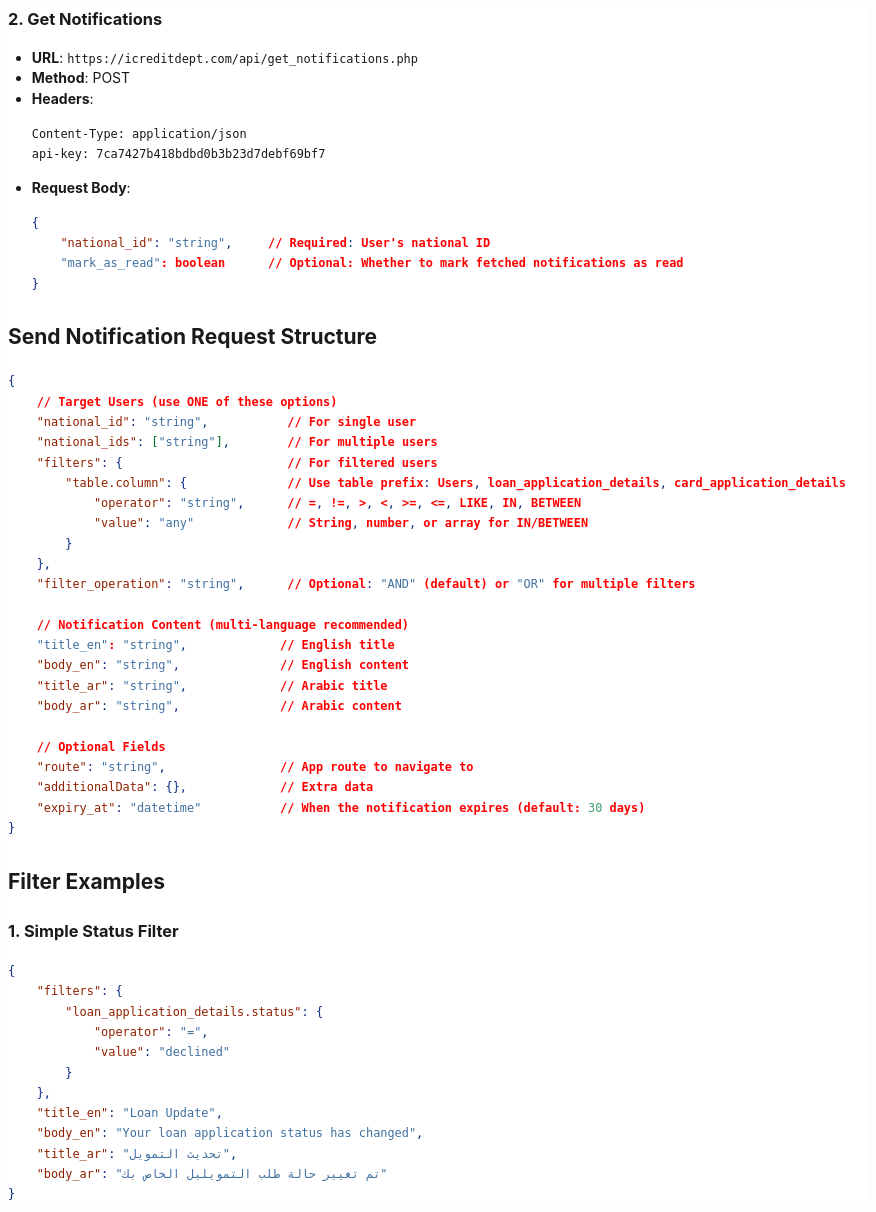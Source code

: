 ### 2. Get Notifications
- **URL**: `https://icreditdept.com/api/get_notifications.php`
- **Method**: POST
- **Headers**:
  ```
  Content-Type: application/json
  api-key: 7ca7427b418bdbd0b3b23d7debf69bf7
  ```
- **Request Body**:
  ```json
  {
      "national_id": "string",     // Required: User's national ID
      "mark_as_read": boolean      // Optional: Whether to mark fetched notifications as read
  }
  ```

## Send Notification Request Structure
```json
{
    // Target Users (use ONE of these options)
    "national_id": "string",           // For single user
    "national_ids": ["string"],        // For multiple users
    "filters": {                       // For filtered users
        "table.column": {              // Use table prefix: Users, loan_application_details, card_application_details
            "operator": "string",      // =, !=, >, <, >=, <=, LIKE, IN, BETWEEN
            "value": "any"             // String, number, or array for IN/BETWEEN
        }
    },
    "filter_operation": "string",      // Optional: "AND" (default) or "OR" for multiple filters

    // Notification Content (multi-language recommended)
    "title_en": "string",             // English title
    "body_en": "string",              // English content
    "title_ar": "string",             // Arabic title
    "body_ar": "string",              // Arabic content

    // Optional Fields
    "route": "string",                // App route to navigate to
    "additionalData": {},             // Extra data
    "expiry_at": "datetime"           // When the notification expires (default: 30 days)
}
```

## Filter Examples

### 1. Simple Status Filter
```json
{
    "filters": {
        "loan_application_details.status": {
            "operator": "=",
            "value": "declined"
        }
    },
    "title_en": "Loan Update",
    "body_en": "Your loan application status has changed",
    "title_ar": "تحديث التمويل",
    "body_ar": "تم تغيير حالة طلب التمويليل الخاص بك"
}
```
